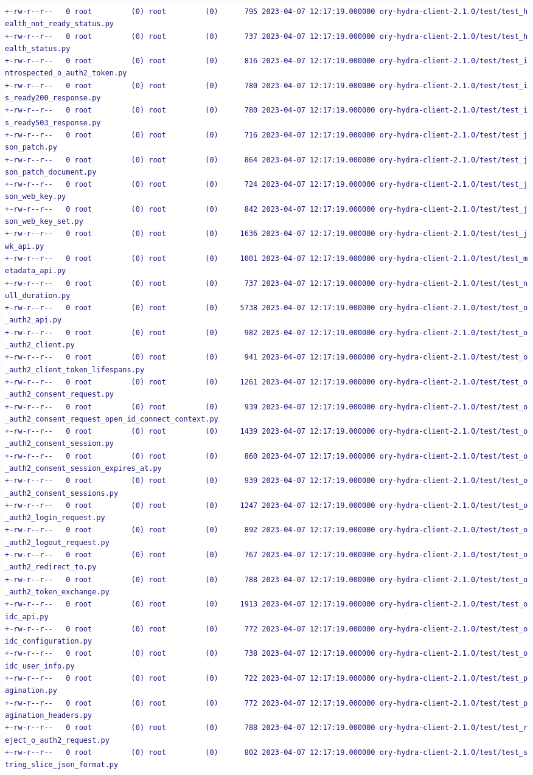 ```diff
+-rw-r--r--   0 root         (0) root         (0)      795 2023-04-07 12:17:19.000000 ory-hydra-client-2.1.0/test/test_health_not_ready_status.py
+-rw-r--r--   0 root         (0) root         (0)      737 2023-04-07 12:17:19.000000 ory-hydra-client-2.1.0/test/test_health_status.py
+-rw-r--r--   0 root         (0) root         (0)      816 2023-04-07 12:17:19.000000 ory-hydra-client-2.1.0/test/test_introspected_o_auth2_token.py
+-rw-r--r--   0 root         (0) root         (0)      780 2023-04-07 12:17:19.000000 ory-hydra-client-2.1.0/test/test_is_ready200_response.py
+-rw-r--r--   0 root         (0) root         (0)      780 2023-04-07 12:17:19.000000 ory-hydra-client-2.1.0/test/test_is_ready503_response.py
+-rw-r--r--   0 root         (0) root         (0)      716 2023-04-07 12:17:19.000000 ory-hydra-client-2.1.0/test/test_json_patch.py
+-rw-r--r--   0 root         (0) root         (0)      864 2023-04-07 12:17:19.000000 ory-hydra-client-2.1.0/test/test_json_patch_document.py
+-rw-r--r--   0 root         (0) root         (0)      724 2023-04-07 12:17:19.000000 ory-hydra-client-2.1.0/test/test_json_web_key.py
+-rw-r--r--   0 root         (0) root         (0)      842 2023-04-07 12:17:19.000000 ory-hydra-client-2.1.0/test/test_json_web_key_set.py
+-rw-r--r--   0 root         (0) root         (0)     1636 2023-04-07 12:17:19.000000 ory-hydra-client-2.1.0/test/test_jwk_api.py
+-rw-r--r--   0 root         (0) root         (0)     1001 2023-04-07 12:17:19.000000 ory-hydra-client-2.1.0/test/test_metadata_api.py
+-rw-r--r--   0 root         (0) root         (0)      737 2023-04-07 12:17:19.000000 ory-hydra-client-2.1.0/test/test_null_duration.py
+-rw-r--r--   0 root         (0) root         (0)     5738 2023-04-07 12:17:19.000000 ory-hydra-client-2.1.0/test/test_o_auth2_api.py
+-rw-r--r--   0 root         (0) root         (0)      982 2023-04-07 12:17:19.000000 ory-hydra-client-2.1.0/test/test_o_auth2_client.py
+-rw-r--r--   0 root         (0) root         (0)      941 2023-04-07 12:17:19.000000 ory-hydra-client-2.1.0/test/test_o_auth2_client_token_lifespans.py
+-rw-r--r--   0 root         (0) root         (0)     1261 2023-04-07 12:17:19.000000 ory-hydra-client-2.1.0/test/test_o_auth2_consent_request.py
+-rw-r--r--   0 root         (0) root         (0)      939 2023-04-07 12:17:19.000000 ory-hydra-client-2.1.0/test/test_o_auth2_consent_request_open_id_connect_context.py
+-rw-r--r--   0 root         (0) root         (0)     1439 2023-04-07 12:17:19.000000 ory-hydra-client-2.1.0/test/test_o_auth2_consent_session.py
+-rw-r--r--   0 root         (0) root         (0)      860 2023-04-07 12:17:19.000000 ory-hydra-client-2.1.0/test/test_o_auth2_consent_session_expires_at.py
+-rw-r--r--   0 root         (0) root         (0)      939 2023-04-07 12:17:19.000000 ory-hydra-client-2.1.0/test/test_o_auth2_consent_sessions.py
+-rw-r--r--   0 root         (0) root         (0)     1247 2023-04-07 12:17:19.000000 ory-hydra-client-2.1.0/test/test_o_auth2_login_request.py
+-rw-r--r--   0 root         (0) root         (0)      892 2023-04-07 12:17:19.000000 ory-hydra-client-2.1.0/test/test_o_auth2_logout_request.py
+-rw-r--r--   0 root         (0) root         (0)      767 2023-04-07 12:17:19.000000 ory-hydra-client-2.1.0/test/test_o_auth2_redirect_to.py
+-rw-r--r--   0 root         (0) root         (0)      788 2023-04-07 12:17:19.000000 ory-hydra-client-2.1.0/test/test_o_auth2_token_exchange.py
+-rw-r--r--   0 root         (0) root         (0)     1913 2023-04-07 12:17:19.000000 ory-hydra-client-2.1.0/test/test_oidc_api.py
+-rw-r--r--   0 root         (0) root         (0)      772 2023-04-07 12:17:19.000000 ory-hydra-client-2.1.0/test/test_oidc_configuration.py
+-rw-r--r--   0 root         (0) root         (0)      738 2023-04-07 12:17:19.000000 ory-hydra-client-2.1.0/test/test_oidc_user_info.py
+-rw-r--r--   0 root         (0) root         (0)      722 2023-04-07 12:17:19.000000 ory-hydra-client-2.1.0/test/test_pagination.py
+-rw-r--r--   0 root         (0) root         (0)      772 2023-04-07 12:17:19.000000 ory-hydra-client-2.1.0/test/test_pagination_headers.py
+-rw-r--r--   0 root         (0) root         (0)      788 2023-04-07 12:17:19.000000 ory-hydra-client-2.1.0/test/test_reject_o_auth2_request.py
+-rw-r--r--   0 root         (0) root         (0)      802 2023-04-07 12:17:19.000000 ory-hydra-client-2.1.0/test/test_string_slice_json_format.py
```
